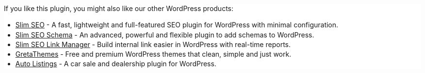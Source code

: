 If you like this plugin, you might also like our other WordPress products:

- [Slim SEO](https://wpslimseo.com) - A fast, lightweight and full-featured SEO plugin for WordPress with minimal configuration.
- [Slim SEO Schema](https://wpslimseo.com/products/slim-seo-schema/) - An advanced, powerful and flexible plugin to add schemas to WordPress.
- [Slim SEO Link Manager](https://wpslimseo.com/products/slim-seo-link-manager/) - Build internal link easier in WordPress with real-time reports.
- [GretaThemes](https://gretathemes.com) - Free and premium WordPress themes that clean, simple and just work.
- [Auto Listings](https://wpautolistings.com) - A car sale and dealership plugin for WordPress.
